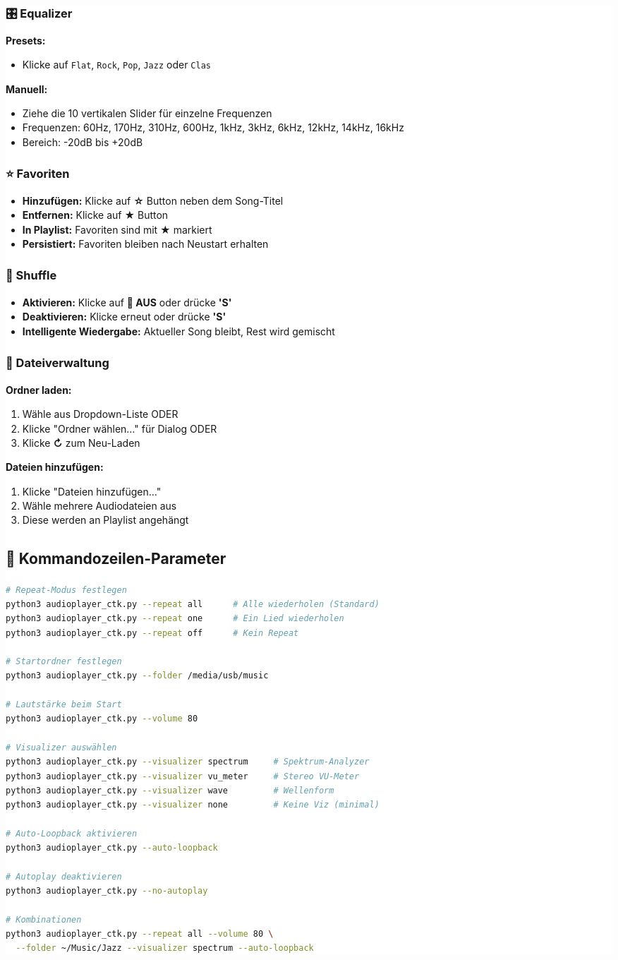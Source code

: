 ### 🎛️ Equalizer

**Presets:**
- Klicke auf `Flat`, `Rock`, `Pop`, `Jazz` oder `Clas`

**Manuell:**
- Ziehe die 10 vertikalen Slider für einzelne Frequenzen
- Frequenzen: 60Hz, 170Hz, 310Hz, 600Hz, 1kHz, 3kHz, 6kHz, 12kHz, 14kHz, 16kHz
- Bereich: -20dB bis +20dB

### ⭐ Favoriten

- **Hinzufügen:** Klicke auf **☆** Button neben dem Song-Titel
- **Entfernen:** Klicke auf **★** Button
- **In Playlist:** Favoriten sind mit ★ markiert
- **Persistiert:** Favoriten bleiben nach Neustart erhalten

### 🔀 Shuffle

- **Aktivieren:** Klicke auf **🔀 AUS** oder drücke **'S'**
- **Deaktivieren:** Klicke erneut oder drücke **'S'**
- **Intelligente Wiedergabe:** Aktueller Song bleibt, Rest wird gemischt

### 📁 Dateiverwaltung

**Ordner laden:**
1. Wähle aus Dropdown-Liste ODER
2. Klicke "Ordner wählen…" für Dialog ODER
3. Klicke **↻** zum Neu-Laden

**Dateien hinzufügen:**
1. Klicke "Dateien hinzufügen…"
2. Wähle mehrere Audiodateien aus
3. Diese werden an Playlist angehängt

## 🚀 Kommandozeilen-Parameter

```bash
# Repeat-Modus festlegen
python3 audioplayer_ctk.py --repeat all      # Alle wiederholen (Standard)
python3 audioplayer_ctk.py --repeat one      # Ein Lied wiederholen
python3 audioplayer_ctk.py --repeat off      # Kein Repeat

# Startordner festlegen
python3 audioplayer_ctk.py --folder /media/usb/music

# Lautstärke beim Start
python3 audioplayer_ctk.py --volume 80

# Visualizer auswählen
python3 audioplayer_ctk.py --visualizer spectrum     # Spektrum-Analyzer
python3 audioplayer_ctk.py --visualizer vu_meter     # Stereo VU-Meter
python3 audioplayer_ctk.py --visualizer wave         # Wellenform
python3 audioplayer_ctk.py --visualizer none         # Keine Viz (minimal)

# Auto-Loopback aktivieren
python3 audioplayer_ctk.py --auto-loopback

# Autoplay deaktivieren
python3 audioplayer_ctk.py --no-autoplay

# Kombinationen
python3 audioplayer_ctk.py --repeat all --volume 80 \
  --folder ~/Music/Jazz --visualizer spectrum --auto-loopback
```
